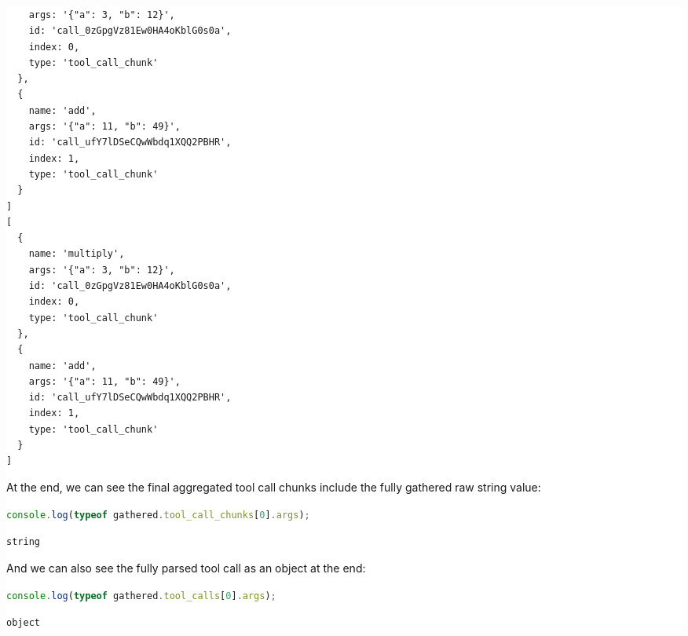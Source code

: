 ```output
    args: '{"a": 3, "b": 12}',
    id: 'call_0zGpgVz81Ew0HA4oKblG0s0a',
    index: 0,
    type: 'tool_call_chunk'
  },
  {
    name: 'add',
    args: '{"a": 11, "b": 49}',
    id: 'call_ufY7lDSeCQwWbdq1XQQ2PBHR',
    index: 1,
    type: 'tool_call_chunk'
  }
]
[
  {
    name: 'multiply',
    args: '{"a": 3, "b": 12}',
    id: 'call_0zGpgVz81Ew0HA4oKblG0s0a',
    index: 0,
    type: 'tool_call_chunk'
  },
  {
    name: 'add',
    args: '{"a": 11, "b": 49}',
    id: 'call_ufY7lDSeCQwWbdq1XQQ2PBHR',
    index: 1,
    type: 'tool_call_chunk'
  }
]
```
At the end, we can see the final aggregated tool call chunks include the fully gathered raw string value:


```typescript
console.log(typeof gathered.tool_call_chunks[0].args);
```
```output
string
```
And we can also see the fully parsed tool call as an object at the end:


```typescript
console.log(typeof gathered.tool_calls[0].args);
```
```output
object
```
